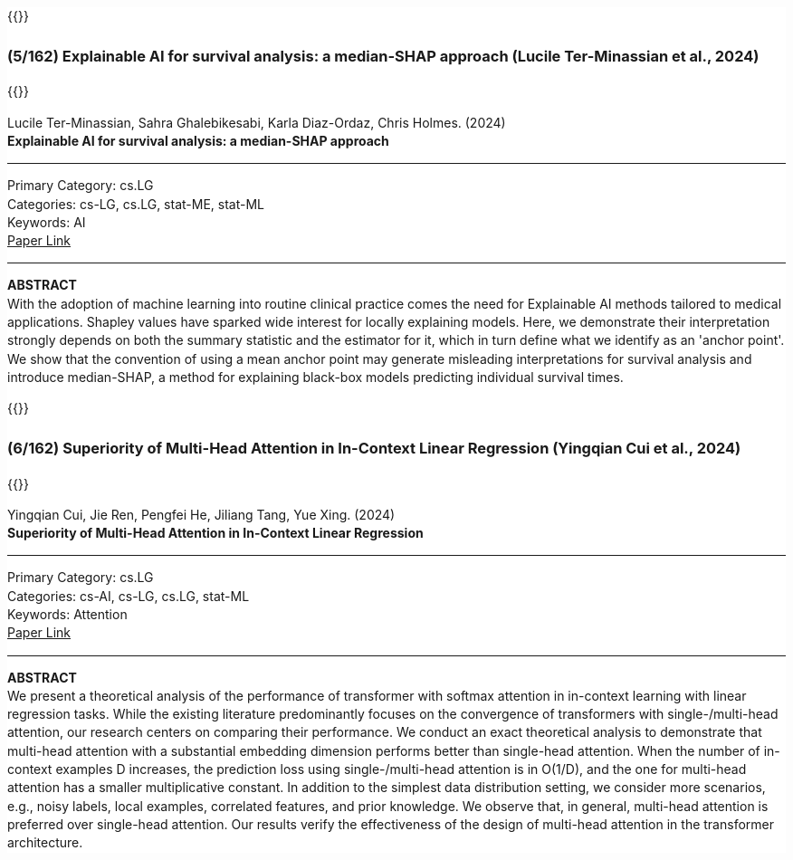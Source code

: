 {{</citation>}}


### (5/162) Explainable AI for survival analysis: a median-SHAP approach (Lucile Ter-Minassian et al., 2024)

{{<citation>}}

Lucile Ter-Minassian, Sahra Ghalebikesabi, Karla Diaz-Ordaz, Chris Holmes. (2024)  
**Explainable AI for survival analysis: a median-SHAP approach**  

---
Primary Category: cs.LG  
Categories: cs-LG, cs.LG, stat-ME, stat-ML  
Keywords: AI  
[Paper Link](http://arxiv.org/abs/2402.00072v1)  

---


**ABSTRACT**  
With the adoption of machine learning into routine clinical practice comes the need for Explainable AI methods tailored to medical applications. Shapley values have sparked wide interest for locally explaining models. Here, we demonstrate their interpretation strongly depends on both the summary statistic and the estimator for it, which in turn define what we identify as an 'anchor point'. We show that the convention of using a mean anchor point may generate misleading interpretations for survival analysis and introduce median-SHAP, a method for explaining black-box models predicting individual survival times.

{{</citation>}}


### (6/162) Superiority of Multi-Head Attention in In-Context Linear Regression (Yingqian Cui et al., 2024)

{{<citation>}}

Yingqian Cui, Jie Ren, Pengfei He, Jiliang Tang, Yue Xing. (2024)  
**Superiority of Multi-Head Attention in In-Context Linear Regression**  

---
Primary Category: cs.LG  
Categories: cs-AI, cs-LG, cs.LG, stat-ML  
Keywords: Attention  
[Paper Link](http://arxiv.org/abs/2401.17426v1)  

---


**ABSTRACT**  
We present a theoretical analysis of the performance of transformer with softmax attention in in-context learning with linear regression tasks. While the existing literature predominantly focuses on the convergence of transformers with single-/multi-head attention, our research centers on comparing their performance. We conduct an exact theoretical analysis to demonstrate that multi-head attention with a substantial embedding dimension performs better than single-head attention. When the number of in-context examples D increases, the prediction loss using single-/multi-head attention is in O(1/D), and the one for multi-head attention has a smaller multiplicative constant. In addition to the simplest data distribution setting, we consider more scenarios, e.g., noisy labels, local examples, correlated features, and prior knowledge. We observe that, in general, multi-head attention is preferred over single-head attention. Our results verify the effectiveness of the design of multi-head attention in the transformer architecture.
